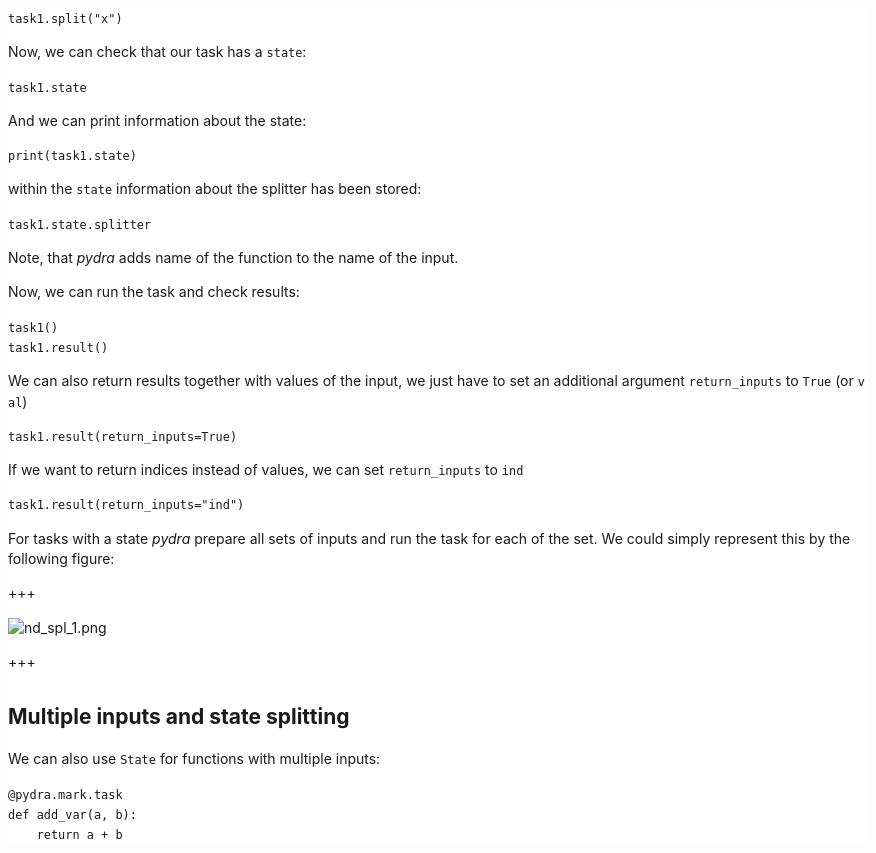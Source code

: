 ```{code-cell} ipython3
task1.split("x")
```

Now, we can check that our task has a `state`:

```{code-cell} ipython3
task1.state
```

And we can print information about the state:

```{code-cell} ipython3
print(task1.state)
```

within the `state` information about the splitter has been stored:

```{code-cell} ipython3
task1.state.splitter
```

Note, that *pydra* adds name of the function to the name of the input.

Now, we can run the task and check results:

```{code-cell} ipython3
task1()
task1.result()
```

We can also return results together with values of the input, we just have to set an additional argument `return_inputs` to `True` (or `val`)

```{code-cell} ipython3
task1.result(return_inputs=True)
```

If we want to return indices instead of values, we can set `return_inputs` to `ind`

```{code-cell} ipython3
task1.result(return_inputs="ind")
```

For tasks with a state *pydra* prepare all sets of inputs and run the task for each of the set. We could simply represent this by the following figure:

+++

![nd_spl_1.png](../figures/nd_spl_1.png)

+++

## Multiple inputs and state splitting

We can also use `State` for functions with multiple inputs:

```{code-cell} ipython3
@pydra.mark.task
def add_var(a, b):
    return a + b
```
